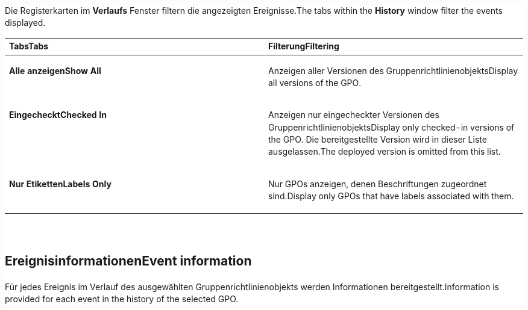 
<span data-ttu-id="9f7e7-109">Die Registerkarten im **Verlaufs** Fenster filtern die angezeigten Ereignisse.</span><span class="sxs-lookup"><span data-stu-id="9f7e7-109">The tabs within the **History** window filter the events displayed.</span></span>

<table>
<colgroup>
<col width="50%" />
<col width="50%" />
</colgroup>
<thead>
<tr class="header">
<th align="left"><span data-ttu-id="9f7e7-110">Tabs</span><span class="sxs-lookup"><span data-stu-id="9f7e7-110">Tabs</span></span></th>
<th align="left"><span data-ttu-id="9f7e7-111">Filterung</span><span class="sxs-lookup"><span data-stu-id="9f7e7-111">Filtering</span></span></th>
</tr>
</thead>
<tbody>
<tr class="odd">
<td align="left"><p><strong><span data-ttu-id="9f7e7-112">Alle anzeigen</span><span class="sxs-lookup"><span data-stu-id="9f7e7-112">Show All</span></span></strong></p></td>
<td align="left"><p><span data-ttu-id="9f7e7-113">Anzeigen aller Versionen des Gruppenrichtlinienobjekts</span><span class="sxs-lookup"><span data-stu-id="9f7e7-113">Display all versions of the GPO.</span></span></p></td>
</tr>
<tr class="even">
<td align="left"><p><strong><span data-ttu-id="9f7e7-114">Eingecheckt</span><span class="sxs-lookup"><span data-stu-id="9f7e7-114">Checked In</span></span></strong></p></td>
<td align="left"><p><span data-ttu-id="9f7e7-115">Anzeigen nur eingecheckter Versionen des Gruppenrichtlinienobjekts</span><span class="sxs-lookup"><span data-stu-id="9f7e7-115">Display only checked-in versions of the GPO.</span></span> <span data-ttu-id="9f7e7-116">Die bereitgestellte Version wird in dieser Liste ausgelassen.</span><span class="sxs-lookup"><span data-stu-id="9f7e7-116">The deployed version is omitted from this list.</span></span></p></td>
</tr>
<tr class="odd">
<td align="left"><p><strong><span data-ttu-id="9f7e7-117">Nur Etiketten</span><span class="sxs-lookup"><span data-stu-id="9f7e7-117">Labels Only</span></span></strong></p></td>
<td align="left"><p><span data-ttu-id="9f7e7-118">Nur GPOs anzeigen, denen Beschriftungen zugeordnet sind.</span><span class="sxs-lookup"><span data-stu-id="9f7e7-118">Display only GPOs that have labels associated with them.</span></span></p></td>
</tr>
</tbody>
</table>

 

## <span data-ttu-id="9f7e7-119">Ereignisinformationen</span><span class="sxs-lookup"><span data-stu-id="9f7e7-119">Event information</span></span>


<span data-ttu-id="9f7e7-120">Für jedes Ereignis im Verlauf des ausgewählten Gruppenrichtlinienobjekts werden Informationen bereitgestellt.</span><span class="sxs-lookup"><span data-stu-id="9f7e7-120">Information is provided for each event in the history of the selected GPO.</span></span>
